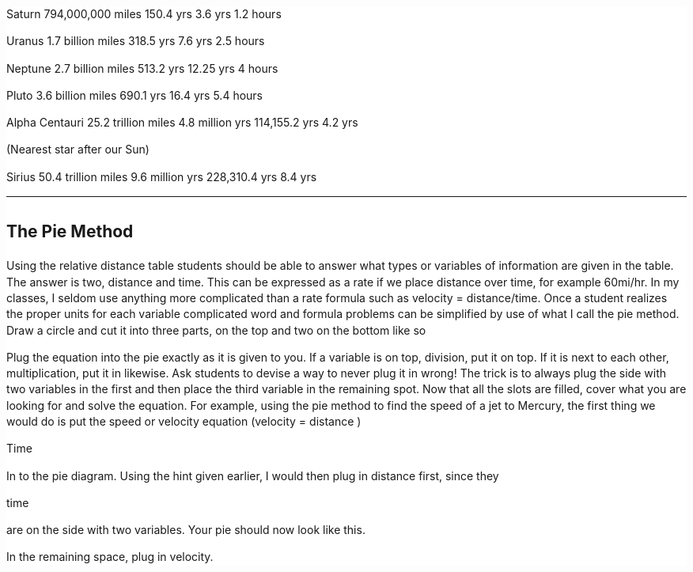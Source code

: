 <p>
Saturn               794,000,000 miles        150.4   yrs              3.6 yrs                    1.2  hours
</p>
<p>
Uranus                  1.7 billion miles         318.5  yrs              7.6 yrs                     2.5 hours
</p>
<p>
Neptune                2.7 billion miles         513.2  yrs            12.25 yrs                      4 hours
</p>
<p>
Pluto                     3.6 billion miles         690.1  yrs            16.4  yrs                    5.4 hours
</p>
<p>
Alpha Centauri   25.2 trillion miles      4.8 million yrs       114,155.2 yrs                    4.2 yrs
</p>
<p>
(Nearest star after our Sun)
</p>
<p>
Sirius                 50.4 trillion miles       9.6 million yrs       228,310.4 yrs                   8.4 yrs
</p>
<hr/>
<h2>
The Pie Method
</h2>
Using the relative distance table students should be able to answer what types or variables of information are given in the table. The answer is two, distance and time. This can be expressed as a rate if we place distance over time, for example 60mi/hr. In my classes, I seldom use anything more complicated than a rate formula such as velocity = distance/time. Once a student realizes the proper units for each variable complicated word and formula problems can be simplified by use of what I call the pie method. Draw a circle and cut it into three parts, on the top and two on the bottom like so
<p>
Plug the equation into the pie exactly as it is given to you. If a variable is on top, division, put it on top. If it is next to each other, multiplication, put it in likewise. Ask students to devise a way to never plug it in wrong!  The trick is to always plug the side with two variables in the first and then place the third variable in the remaining spot.  Now that all the slots are filled, cover what you are looking for and solve the equation.  For example, using the pie method to find the speed of a jet to Mercury, the first thing we would do is put the speed or velocity equation (velocity = distance )
</p>
<p>
Time
</p>
<p>
In to the pie diagram.  Using the hint given earlier, I would then plug in distance first, since they
</p>
<p>
time
</p>
<p>
are on the side with two variables.  Your pie should now look like this.
</p>
<p>
In the remaining space, plug in velocity.
</p>
<p>